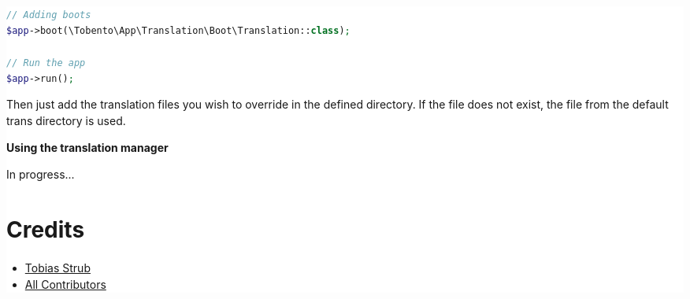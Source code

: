 ```php
// Adding boots
$app->boot(\Tobento\App\Translation\Boot\Translation::class);

// Run the app
$app->run();
```

Then just add the translation files you wish to override in the defined directory. If the file does not exist, the file from the default trans directory is used.

**Using the translation manager**

In progress...

# Credits

- [Tobias Strub](https://www.tobento.ch)
- [All Contributors](../../contributors)